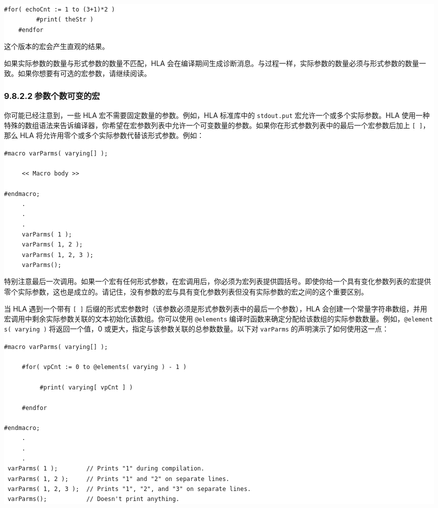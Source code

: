 ```
#for( echoCnt := 1 to (3+1)*2 )
         #print( theStr )
    #endfor
```

这个版本的宏会产生直观的结果。

如果实际参数的数量与形式参数的数量不匹配，HLA 会在编译期间生成诊断消息。与过程一样，实际参数的数量必须与形式参数的数量一致。如果你想要有可选的宏参数，请继续阅读。

### 9.8.2.2 参数个数可变的宏

你可能已经注意到，一些 HLA 宏不需要固定数量的参数。例如，HLA 标准库中的 `stdout.put` 宏允许一个或多个实际参数。HLA 使用一种特殊的数组语法来告诉编译器，你希望在宏参数列表中允许一个可变数量的参数。如果你在形式参数列表中的最后一个宏参数后加上 `[ ]`，那么 HLA 将允许用零个或多个实际参数代替该形式参数。例如：

```
#macro varParms( varying[] );

     << Macro body >>

#endmacro;
     .
     .
     .
     varParms( 1 );
     varParms( 1, 2 );
     varParms( 1, 2, 3 );
     varParms();
```

特别注意最后一次调用。如果一个宏有任何形式参数，在宏调用后，你必须为宏列表提供圆括号。即使你给一个具有变化参数列表的宏提供零个实际参数，这也是成立的。请记住，没有参数的宏与具有变化参数列表但没有实际参数的宏之间的这个重要区别。

当 HLA 遇到一个带有 `[ ]` 后缀的形式宏参数时（该参数必须是形式参数列表中的最后一个参数），HLA 会创建一个常量字符串数组，并用宏调用中剩余实际参数关联的文本初始化该数组。你可以使用 `@elements` 编译时函数来确定分配给该数组的实际参数数量。例如，`@elements( varying )` 将返回一个值，0 或更大，指定与该参数关联的总参数数量。以下对 `varParms` 的声明演示了如何使用这一点：

```
#macro varParms( varying[] );

     #for( vpCnt := 0 to @elements( varying ) - 1 )

          #print( varying[ vpCnt ] )

     #endfor

#endmacro;
     .
     .
     .
 varParms( 1 );        // Prints "1" during compilation.
 varParms( 1, 2 );     // Prints "1" and "2" on separate lines.
 varParms( 1, 2, 3 );  // Prints "1", "2", and "3" on separate lines.
 varParms();           // Doesn't print anything.
```
